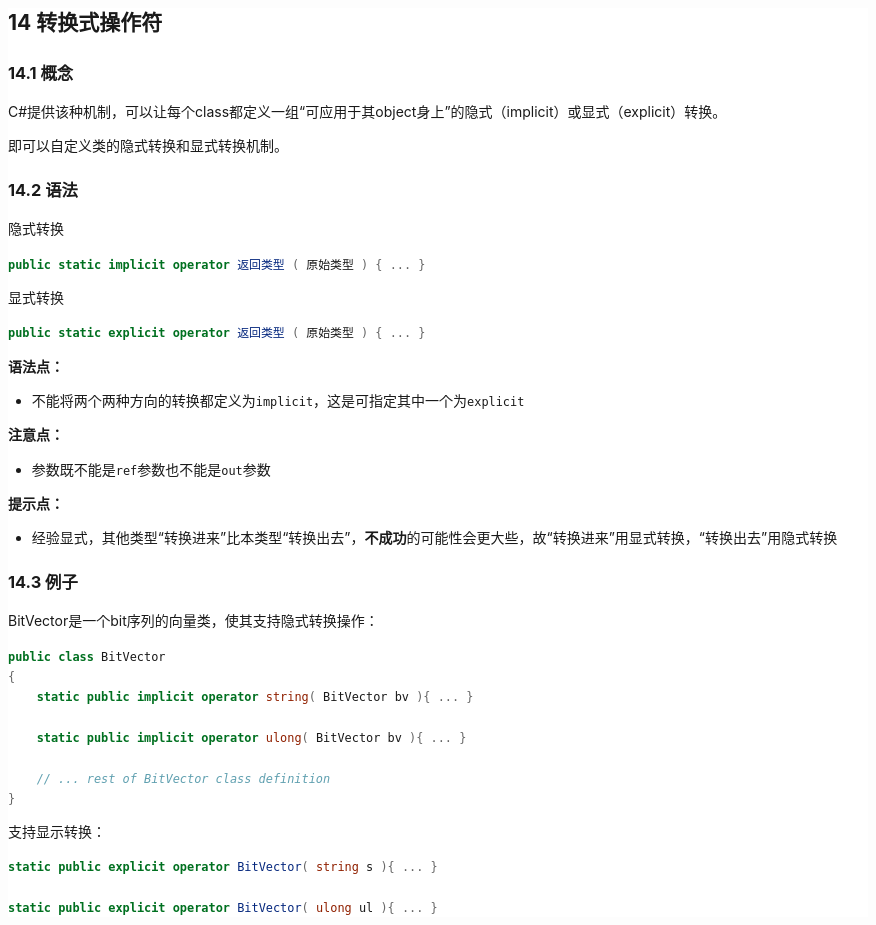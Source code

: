 ## 14 转换式操作符
### 14.1 概念
C#提供该种机制，可以让每个class都定义一组“可应用于其object身上”的隐式（implicit）或显式（explicit）转换。

即可以自定义类的隐式转换和显式转换机制。

### 14.2 语法
隐式转换

```c#
public static implicit operator 返回类型 ( 原始类型 ) { ... }
```

显式转换

```c#
public static explicit operator 返回类型 ( 原始类型 ) { ... }
```

**语法点：**

* 不能将两个两种方向的转换都定义为`implicit`，这是可指定其中一个为`explicit`

**注意点：**

* 参数既不能是`ref`参数也不能是`out`参数

**提示点：**

* 经验显式，其他类型“转换进来”比本类型“转换出去”，**不成功**的可能性会更大些，故“转换进来”用显式转换，“转换出去”用隐式转换

### 14.3 例子
BitVector是一个bit序列的向量类，使其支持隐式转换操作：

```c#
public class BitVector
{
	static public implicit operator string( BitVector bv ){ ... }

	static public implicit operator ulong( BitVector bv ){ ... }

	// ... rest of BitVector class definition
}
```

支持显示转换：

```c#
static public explicit operator BitVector( string s ){ ... }

static public explicit operator BitVector( ulong ul ){ ... }
```